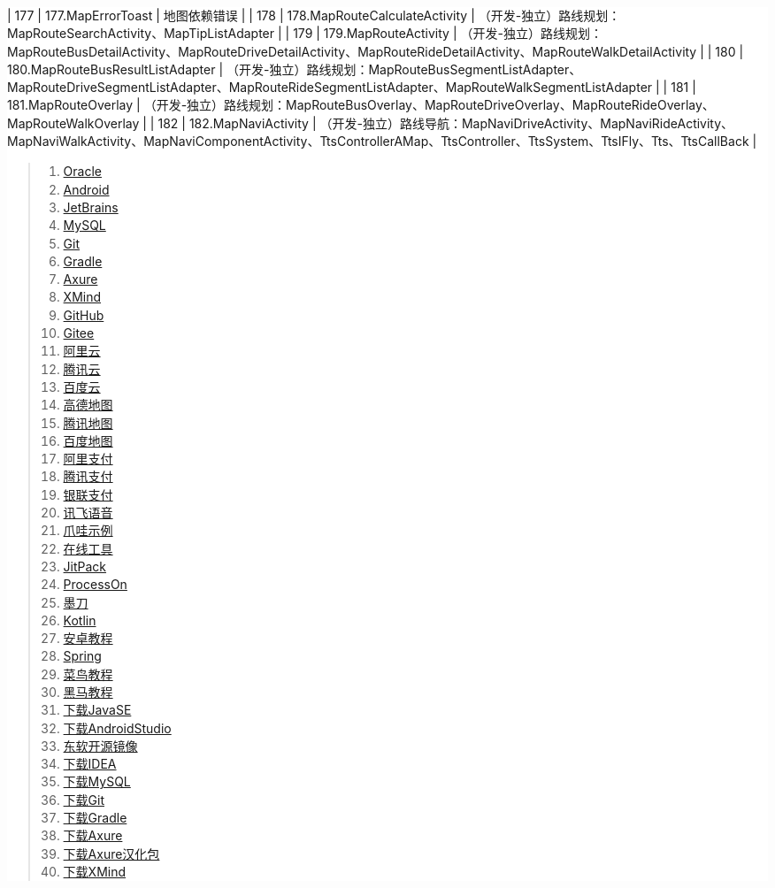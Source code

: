 | 177  | 177.MapErrorToast                | 地图依赖错误                                                                                                                                                                          |
| 178  | 178.MapRouteCalculateActivity    | （开发-独立）路线规划：MapRouteSearchActivity、MapTipListAdapter                                                                                                                       |
| 179  | 179.MapRouteActivity             | （开发-独立）路线规划：MapRouteBusDetailActivity、MapRouteDriveDetailActivity、MapRouteRideDetailActivity、MapRouteWalkDetailActivity                                                  |
| 180  | 180.MapRouteBusResultListAdapter | （开发-独立）路线规划：MapRouteBusSegmentListAdapter、MapRouteDriveSegmentListAdapter、MapRouteRideSegmentListAdapter、MapRouteWalkSegmentListAdapter                                  |
| 181  | 181.MapRouteOverlay              | （开发-独立）路线规划：MapRouteBusOverlay、MapRouteDriveOverlay、MapRouteRideOverlay、MapRouteWalkOverlay                                                                              |
| 182  | 182.MapNaviActivity              | （开发-独立）路线导航：MapNaviDriveActivity、MapNaviRideActivity、MapNaviWalkActivity、MapNaviComponentActivity、TtsControllerAMap、TtsController、TtsSystem、TtsIFly、Tts、TtsCallBack |

>1. [Oracle](https://www.oracle.com/cn/index.html)
>2. [Android](https://developer.android.google.cn/index.html)
>3. [JetBrains](https://www.jetbrains.com/)
>4. [MySQL](https://www.mysql.com/)
>5. [Git](https://git-scm.com/)
>6. [Gradle](https://gradle.org/)
>7. [Axure](https://www.axure.com/)
>8. [XMind](https://www.xmind.cn/)
>9. [GitHub](https://github.com/)
>10. [Gitee](https://gitee.com/)
>11. [阿里云](https://www.aliyun.com/)
>12. [腾讯云](https://www.qcloud.com/)
>13. [百度云](https://cloud.baidu.com/)
>14. [高德地图](http://lbs.amap.com/)
>15. [腾讯地图](http://lbs.qq.com/index.html)
>16. [百度地图](http://lbsyun.baidu.com/)
>17. [阿里支付](https://open.alipay.com/platform/home.htm)
>18. [腾讯支付](https://open.weixin.qq.com/)
>19. [银联支付](https://open.unionpay.com/tjweb/index)
>20. [讯飞语音](https://www.xfyun.cn/)
>21. [爪哇示例](http://www.javased.com/)
>22. [在线工具](http://tool.lu/)
>23. [JitPack](https://jitpack.io/)
>24. [ProcessOn](https://www.processon.com/)
>25. [墨刀](https://modao.cc/)
>26. [Kotlin](https://www.kotlincn.net/)
>27. [安卓教程](http://hukai.me/android-training-course-in-chinese/index.html)
>28. [Spring](https://spring.io/)
>29. [菜鸟教程](http://www.runoob.com/)
>30. [黑马教程](http://yun.itheima.com/)
>31. [下载JavaSE](https://www.oracle.com/java/technologies/javase-downloads.html)
>32. [下载AndroidStudio](https://developer.android.google.cn/studio#downloads)
>33. [东软开源镜像](https://mirrors.neusoft.edu.cn/)
>34. [下载IDEA](https://www.jetbrains.com/idea/download/#section=windows)
>35. [下载MySQL](https://dev.mysql.com/downloads/installer/)
>36. [下载Git](https://npm.taobao.org/mirrors/git-for-windows/)
>37. [下载Gradle](https://gradle.org/releases/)
>38. [下载Axure](https://axure.cachefly.net/AxureRP-Setup.exe)
>39. [下载Axure汉化包](https://www.pmyes.com/thread-35068.htm)
>40. [下载XMind](https://www.xmind.cn/download/)

